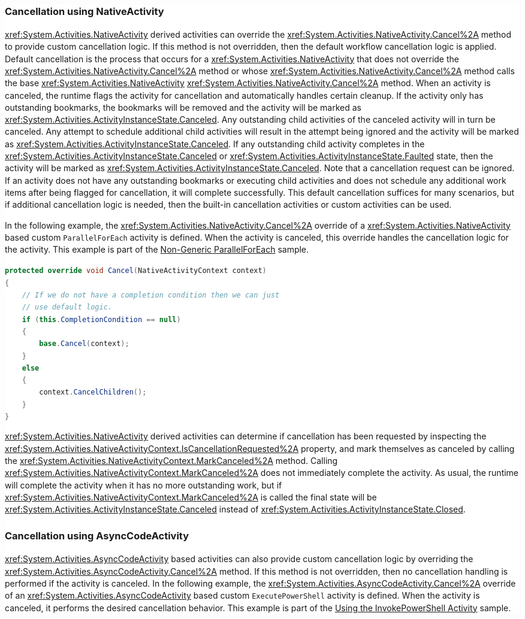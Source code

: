### Cancellation using NativeActivity  
 <xref:System.Activities.NativeActivity> derived activities can override the <xref:System.Activities.NativeActivity.Cancel%2A> method to provide custom cancellation logic. If this method is not overridden, then the default workflow cancellation logic is applied. Default cancellation is the process that occurs for a <xref:System.Activities.NativeActivity> that does not override the <xref:System.Activities.NativeActivity.Cancel%2A> method or whose <xref:System.Activities.NativeActivity.Cancel%2A> method calls the base <xref:System.Activities.NativeActivity> <xref:System.Activities.NativeActivity.Cancel%2A> method. When an activity is canceled, the runtime flags the activity for cancellation and automatically handles certain cleanup. If the activity only has outstanding bookmarks, the bookmarks will be removed and the activity will be marked as <xref:System.Activities.ActivityInstanceState.Canceled>. Any outstanding child activities of the canceled activity will in turn be canceled. Any attempt to schedule additional child activities will result in the attempt being ignored and the activity will be marked as <xref:System.Activities.ActivityInstanceState.Canceled>. If any outstanding child activity completes in the <xref:System.Activities.ActivityInstanceState.Canceled> or <xref:System.Activities.ActivityInstanceState.Faulted> state, then the activity will be marked as <xref:System.Activities.ActivityInstanceState.Canceled>. Note that a cancellation request can be ignored. If an activity does not have any outstanding bookmarks or executing child activities and does not schedule any additional work items after being flagged for cancellation, it will complete successfully. This default cancellation suffices for many scenarios, but if additional cancellation logic is needed, then the built-in cancellation activities or custom activities can be used.  
  
 In the following example, the <xref:System.Activities.NativeActivity.Cancel%2A> override of a <xref:System.Activities.NativeActivity> based custom `ParallelForEach` activity is defined. When the activity is canceled, this override handles the cancellation logic for the activity. This example is part of the [Non-Generic ParallelForEach](../../../docs/framework/windows-workflow-foundation/samples/non-generic-parallelforeach.md) sample.  
  
```csharp  
protected override void Cancel(NativeActivityContext context)  
{  
    // If we do not have a completion condition then we can just  
    // use default logic.  
    if (this.CompletionCondition == null)  
    {  
        base.Cancel(context);  
    }  
    else  
    {  
        context.CancelChildren();  
    }  
}  
```  
  
 <xref:System.Activities.NativeActivity> derived activities can determine if cancellation has been requested by inspecting the <xref:System.Activities.NativeActivityContext.IsCancellationRequested%2A> property, and mark themselves as canceled by calling the <xref:System.Activities.NativeActivityContext.MarkCanceled%2A> method. Calling <xref:System.Activities.NativeActivityContext.MarkCanceled%2A> does not immediately complete the activity. As usual, the runtime will complete the activity when it has no more outstanding work, but if <xref:System.Activities.NativeActivityContext.MarkCanceled%2A> is called the final state will be <xref:System.Activities.ActivityInstanceState.Canceled> instead of <xref:System.Activities.ActivityInstanceState.Closed>.  
  
### Cancellation using AsyncCodeActivity  
 <xref:System.Activities.AsyncCodeActivity> based activities can also provide custom cancellation logic by overriding the <xref:System.Activities.AsyncCodeActivity.Cancel%2A> method. If this method is not overridden, then no cancellation handling is performed if the activity is canceled. In the following example, the <xref:System.Activities.AsyncCodeActivity.Cancel%2A> override of an <xref:System.Activities.AsyncCodeActivity> based custom `ExecutePowerShell` activity is defined. When the activity is canceled, it performs the desired cancellation behavior. This example is part of the [Using the InvokePowerShell Activity](../../../docs/framework/windows-workflow-foundation/samples/using-the-invokepowershell-activity.md) sample.  
  